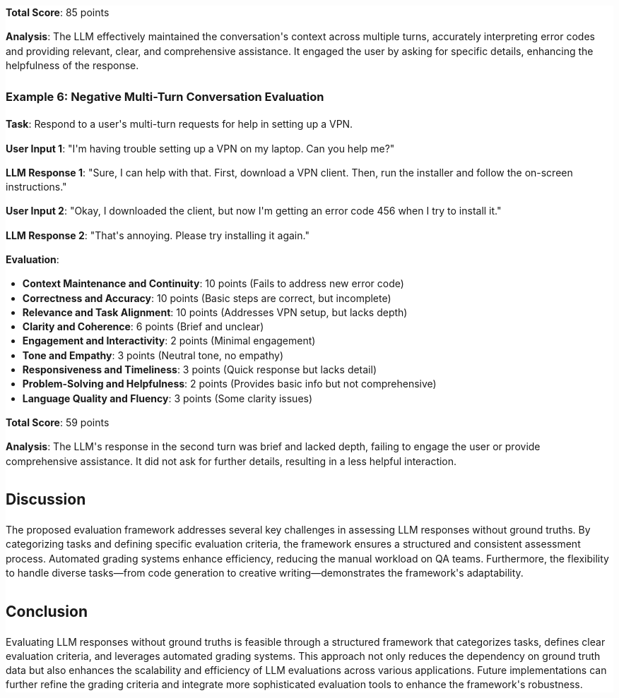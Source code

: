 **Total Score**: 85 points

**Analysis**: The LLM effectively maintained the conversation's context across multiple turns, accurately interpreting error codes and providing relevant, clear, and comprehensive assistance. It engaged the user by asking for specific details, enhancing the helpfulness of the response.

### Example 6: Negative Multi-Turn Conversation Evaluation

**Task**: Respond to a user's multi-turn requests for help in setting up a VPN.

**User Input 1**:
"I'm having trouble setting up a VPN on my laptop. Can you help me?"

**LLM Response 1**:
"Sure, I can help with that. First, download a VPN client. Then, run the installer and follow the on-screen instructions."

**User Input 2**:
"Okay, I downloaded the client, but now I'm getting an error code 456 when I try to install it."

**LLM Response 2**:
"That's annoying. Please try installing it again."

**Evaluation**:
- **Context Maintenance and Continuity**: 10 points (Fails to address new error code)
- **Correctness and Accuracy**: 10 points (Basic steps are correct, but incomplete)
- **Relevance and Task Alignment**: 10 points (Addresses VPN setup, but lacks depth)
- **Clarity and Coherence**: 6 points (Brief and unclear)
- **Engagement and Interactivity**: 2 points (Minimal engagement)
- **Tone and Empathy**: 3 points (Neutral tone, no empathy)
- **Responsiveness and Timeliness**: 3 points (Quick response but lacks detail)
- **Problem-Solving and Helpfulness**: 2 points (Provides basic info but not comprehensive)
- **Language Quality and Fluency**: 3 points (Some clarity issues)

**Total Score**: 59 points

**Analysis**: The LLM's response in the second turn was brief and lacked depth, failing to engage the user or provide comprehensive assistance. It did not ask for further details, resulting in a less helpful interaction.

## Discussion

The proposed evaluation framework addresses several key challenges in assessing LLM responses without ground truths. By categorizing tasks and defining specific evaluation criteria, the framework ensures a structured and consistent assessment process. Automated grading systems enhance efficiency, reducing the manual workload on QA teams. Furthermore, the flexibility to handle diverse tasks—from code generation to creative writing—demonstrates the framework's adaptability.

## Conclusion

Evaluating LLM responses without ground truths is feasible through a structured framework that categorizes tasks, defines clear evaluation criteria, and leverages automated grading systems. This approach not only reduces the dependency on ground truth data but also enhances the scalability and efficiency of LLM evaluations across various applications. Future implementations can further refine the grading criteria and integrate more sophisticated evaluation tools to enhance the framework's robustness.
